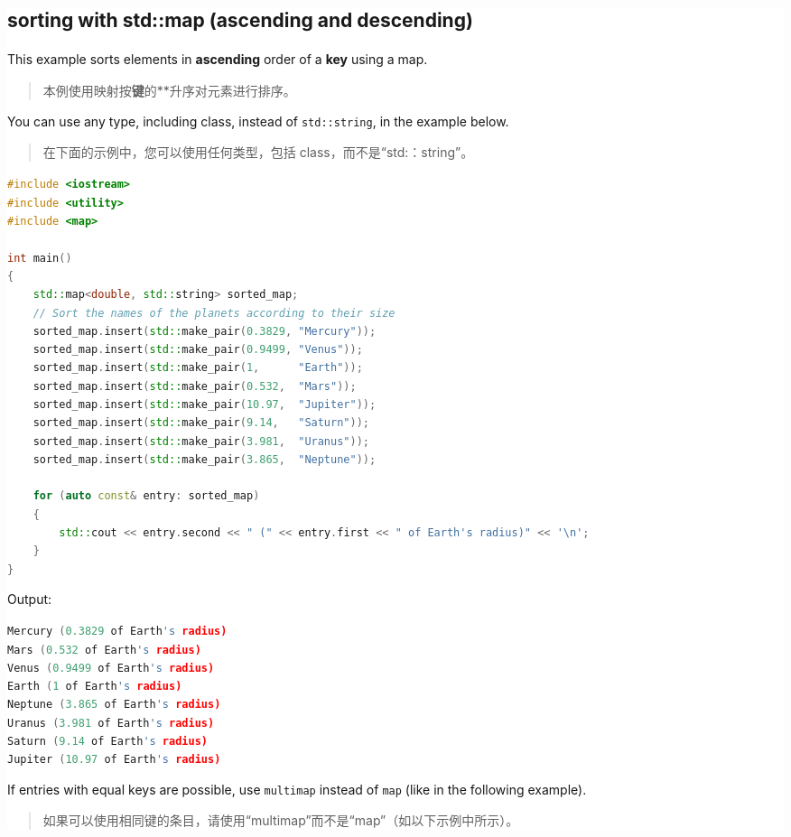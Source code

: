 ## sorting with std::map (ascending and descending)

This example sorts elements in **ascending** order of a **key** using a map.

> 本例使用映射按**键**的**升序对元素进行排序。

You can use any type, including class, instead of `std::string`, in the example below.

> 在下面的示例中，您可以使用任何类型，包括 class，而不是“std:：string”。

```cpp
#include <iostream>
#include <utility>
#include <map>

int main()
{
    std::map<double, std::string> sorted_map;
    // Sort the names of the planets according to their size
    sorted_map.insert(std::make_pair(0.3829, "Mercury"));
    sorted_map.insert(std::make_pair(0.9499, "Venus"));
    sorted_map.insert(std::make_pair(1,      "Earth"));
    sorted_map.insert(std::make_pair(0.532,  "Mars"));
    sorted_map.insert(std::make_pair(10.97,  "Jupiter"));
    sorted_map.insert(std::make_pair(9.14,   "Saturn"));
    sorted_map.insert(std::make_pair(3.981,  "Uranus"));
    sorted_map.insert(std::make_pair(3.865,  "Neptune"));

    for (auto const& entry: sorted_map)
    {
        std::cout << entry.second << " (" << entry.first << " of Earth's radius)" << '\n';
    }
}

```

Output:

```cpp
Mercury (0.3829 of Earth's radius)
Mars (0.532 of Earth's radius)
Venus (0.9499 of Earth's radius)
Earth (1 of Earth's radius)
Neptune (3.865 of Earth's radius)
Uranus (3.981 of Earth's radius)
Saturn (9.14 of Earth's radius)
Jupiter (10.97 of Earth's radius)

```

If entries with equal keys are possible, use `multimap` instead of `map` (like in the following example).

> 如果可以使用相同键的条目，请使用“multimap”而不是“map”（如以下示例中所示）。
